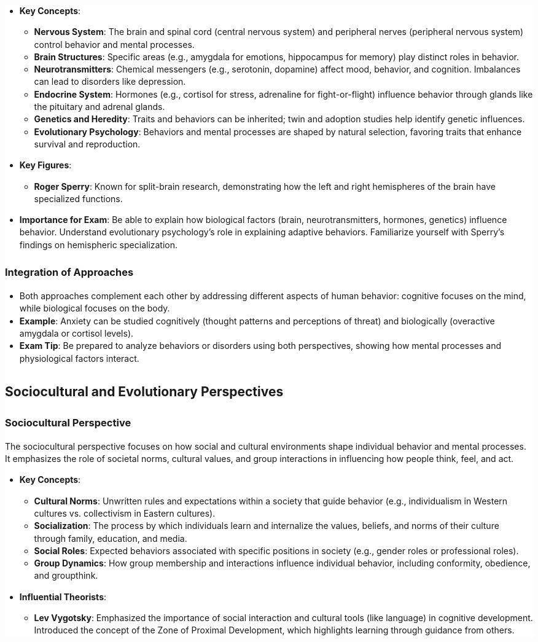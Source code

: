 - **Key Concepts**:
  - **Nervous System**: The brain and spinal cord (central nervous system) and peripheral nerves (peripheral nervous system) control behavior and mental processes.
  - **Brain Structures**: Specific areas (e.g., amygdala for emotions, hippocampus for memory) play distinct roles in behavior.
  - **Neurotransmitters**: Chemical messengers (e.g., serotonin, dopamine) affect mood, behavior, and cognition. Imbalances can lead to disorders like depression.
  - **Endocrine System**: Hormones (e.g., cortisol for stress, adrenaline for fight-or-flight) influence behavior through glands like the pituitary and adrenal glands.
  - **Genetics and Heredity**: Traits and behaviors can be inherited; twin and adoption studies help identify genetic influences.
  - **Evolutionary Psychology**: Behaviors and mental processes are shaped by natural selection, favoring traits that enhance survival and reproduction.

- **Key Figures**:
  - **Roger Sperry**: Known for split-brain research, demonstrating how the left and right hemispheres of the brain have specialized functions.

- **Importance for Exam**: Be able to explain how biological factors (brain, neurotransmitters, hormones, genetics) influence behavior. Understand evolutionary psychology’s role in explaining adaptive behaviors. Familiarize yourself with Sperry’s findings on hemispheric specialization.

### Integration of Approaches

- Both approaches complement each other by addressing different aspects of human behavior: cognitive focuses on the mind, while biological focuses on the body.
- **Example**: Anxiety can be studied cognitively (thought patterns and perceptions of threat) and biologically (overactive amygdala or cortisol levels).
- **Exam Tip**: Be prepared to analyze behaviors or disorders using both perspectives, showing how mental processes and physiological factors interact.

## Sociocultural and Evolutionary Perspectives

### Sociocultural Perspective

The sociocultural perspective focuses on how social and cultural environments shape individual behavior and mental processes. It emphasizes the role of societal norms, cultural values, and group interactions in influencing how people think, feel, and act.

- **Key Concepts**:
  - **Cultural Norms**: Unwritten rules and expectations within a society that guide behavior (e.g., individualism in Western cultures vs. collectivism in Eastern cultures).
  - **Socialization**: The process by which individuals learn and internalize the values, beliefs, and norms of their culture through family, education, and media.
  - **Social Roles**: Expected behaviors associated with specific positions in society (e.g., gender roles or professional roles).
  - **Group Dynamics**: How group membership and interactions influence individual behavior, including conformity, obedience, and groupthink.

- **Influential Theorists**:
  - **Lev Vygotsky**: Emphasized the importance of social interaction and cultural tools (like language) in cognitive development. Introduced the concept of the Zone of Proximal Development, which highlights learning through guidance from others.
